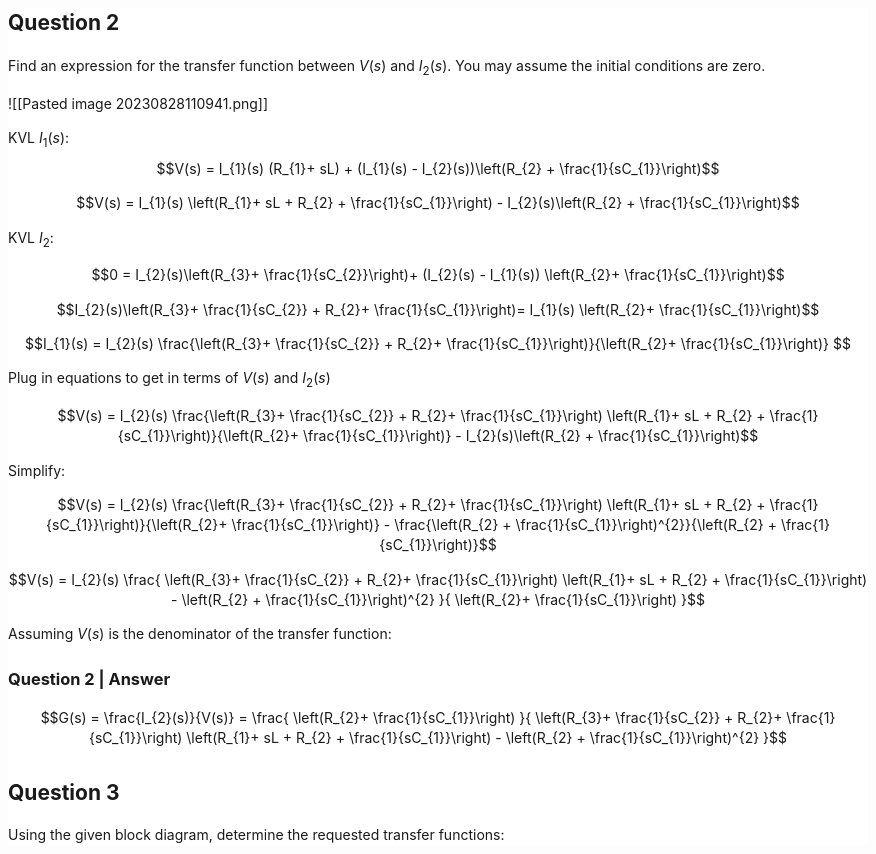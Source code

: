 ## Question 2
Find an expression for the transfer function between $V(s)$ and $I_{2}(s)$. You may assume the initial conditions are zero.

![[Pasted image 20230828110941.png]]

KVL $I_{1}(s)$:
$$V(s) = I_{1}(s) (R_{1}+ sL) + (I_{1}(s) - I_{2}(s))\left(R_{2} + \frac{1}{sC_{1}}\right)$$

$$V(s) = I_{1}(s) \left(R_{1}+ sL + R_{2} + \frac{1}{sC_{1}}\right) - I_{2}(s)\left(R_{2} + \frac{1}{sC_{1}}\right)$$

KVL $I_{2}$:

$$0 = I_{2}(s)\left(R_{3}+ \frac{1}{sC_{2}}\right)+ (I_{2}(s) - I_{1}(s)) \left(R_{2}+ \frac{1}{sC_{1}}\right)$$

$$I_{2}(s)\left(R_{3}+ \frac{1}{sC_{2}} + R_{2}+ \frac{1}{sC_{1}}\right)= I_{1}(s) \left(R_{2}+ \frac{1}{sC_{1}}\right)$$

$$I_{1}(s) = I_{2}(s) \frac{\left(R_{3}+ \frac{1}{sC_{2}} + R_{2}+ \frac{1}{sC_{1}}\right)}{\left(R_{2}+ \frac{1}{sC_{1}}\right)} $$


Plug in equations to get in terms of $V(s)$ and $I_{2}(s)$

$$V(s) = I_{2}(s) \frac{\left(R_{3}+ \frac{1}{sC_{2}} + R_{2}+ \frac{1}{sC_{1}}\right) \left(R_{1}+ sL + R_{2} + \frac{1}{sC_{1}}\right)}{\left(R_{2}+ \frac{1}{sC_{1}}\right)}   - I_{2}(s)\left(R_{2} + \frac{1}{sC_{1}}\right)$$


Simplify:

$$V(s) = I_{2}(s) \frac{\left(R_{3}+ \frac{1}{sC_{2}} + R_{2}+ \frac{1}{sC_{1}}\right) \left(R_{1}+ sL + R_{2} + \frac{1}{sC_{1}}\right)}{\left(R_{2}+ \frac{1}{sC_{1}}\right)} -  \frac{\left(R_{2} + \frac{1}{sC_{1}}\right)^{2}}{\left(R_{2} + \frac{1}{sC_{1}}\right)}$$

$$V(s) = I_{2}(s) \frac{
\left(R_{3}+ \frac{1}{sC_{2}} + R_{2}+ \frac{1}{sC_{1}}\right) \left(R_{1}+ sL + R_{2} + \frac{1}{sC_{1}}\right) - \left(R_{2} + \frac{1}{sC_{1}}\right)^{2}
}{
\left(R_{2}+ \frac{1}{sC_{1}}\right)
}$$

Assuming $V(s)$ is the denominator of the transfer function:

### Question 2 | Answer

$$G(s) = \frac{I_{2}(s)}{V(s)} = 
\frac{
\left(R_{2}+ \frac{1}{sC_{1}}\right)
}{
\left(R_{3}+ \frac{1}{sC_{2}} + R_{2}+ \frac{1}{sC_{1}}\right) \left(R_{1}+ sL + R_{2} + \frac{1}{sC_{1}}\right) - \left(R_{2} + \frac{1}{sC_{1}}\right)^{2}
}$$

## Question 3
Using the given block diagram, determine the requested transfer functions:
